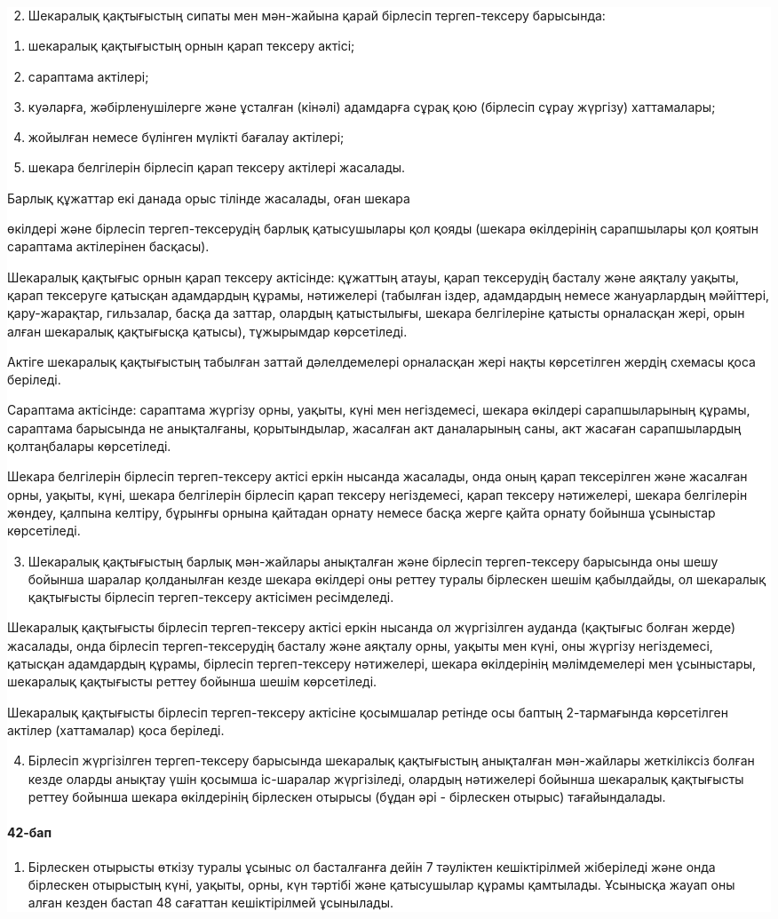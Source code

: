 2. Шекаралық қақтығыстың сипаты мен мән-жайына қарай бірлесіп тергеп-тексеру барысында:

1) шекаралық қақтығыстың орнын қарап тексеру актісі;

2) сараптама актілері;

3) куәларға, жәбірленушілерге және ұсталған (кінәлі) адамдарға сұрақ қою (бірлесіп сұрау жүргізу) хаттамалары;

4) жойылған немесе бүлінген мүлікті бағалау актілері;

5) шекара белгілерін бірлесіп қарап тексеру актілері жасалады.

Барлық құжаттар екі данада орыс тілінде жасалады, оған шекара

өкілдері және бірлесіп тергеп-тексерудің барлық қатысушылары қол қояды (шекара өкілдерінің сарапшылары қол қоятын сараптама актілерінен басқасы).

Шекаралық қақтығыс орнын қарап тексеру актісінде: құжаттың атауы, қарап тексерудің басталу және аяқталу уақыты, қарап тексеруге қатысқан адамдардың құрамы, нәтижелері (табылған іздер, адамдардың немесе жануарлардың мәйіттері, қару-жарақтар, гильзалар, басқа да заттар, олардың қатыстылығы, шекара белгілеріне қатысты орналасқан жері, орын алған шекаралық қақтығысқа қатысы), тұжырымдар көрсетіледі.

Актіге шекаралық қақтығыстың табылған заттай дәлелдемелері орналасқан жері нақты көрсетілген жердің схемасы қоса беріледі.

Сараптама актісінде: сараптама жүргізу орны, уақыты, күні мен негіздемесі, шекара өкілдері сарапшыларының құрамы, сараптама барысында не анықталғаны, қорытындылар, жасалған акт даналарының саны, акт жасаған сарапшылардың қолтаңбалары көрсетіледі.

Шекара белгілерін бірлесіп тергеп-тексеру актісі еркін нысанда жасалады, онда оның қарап тексерілген және жасалған орны, уақыты, күні, шекара белгілерін бірлесіп қарап тексеру негіздемесі, қарап тексеру нәтижелері, шекара белгілерін жөндеу, қалпына келтіру, бұрынғы орнына қайтадан орнату немесе басқа жерге қайта орнату бойынша ұсыныстар көрсетіледі.

3. Шекаралық қақтығыстың барлық мән-жайлары анықталған және бірлесіп тергеп-тексеру барысында оны шешу бойынша шаралар қолданылған кезде шекара өкілдері оны реттеу туралы бірлескен шешім қабылдайды, ол шекаралық қақтығысты бірлесіп тергеп-тексеру актісімен ресімделеді.

Шекаралық қақтығысты бірлесіп тергеп-тексеру актісі еркін нысанда ол жүргізілген ауданда (қақтығыс болған жерде) жасалады, онда бірлесіп тергеп-тексерудің басталу және аяқталу орны, уақыты мен күні, оны жүргізу негіздемесі, қатысқан адамдардың құрамы, бірлесіп тергеп-тексеру нәтижелері, шекара өкілдерінің мәлімдемелері мен ұсыныстары, шекаралық қақтығысты реттеу бойынша шешім көрсетіледі.

Шекаралық қақтығысты бірлесіп тергеп-тексеру актісіне қосымшалар ретінде осы баптың 2-тармағында көрсетілген актілер (хаттамалар) қоса беріледі.

4. Бірлесіп жүргізілген тергеп-тексеру барысында шекаралық қақтығыстың анықталған мән-жайлары жеткіліксіз болған кезде оларды анықтау үшін қосымша іс-шаралар жүргізіледі, олардың нәтижелері бойынша шекаралық қақтығысты реттеу бойынша шекара өкілдерінің бірлескен отырысы (бұдан әрі - бірлескен отырыс) тағайындалады.

#### 42-бап

1. Бірлескен отырысты өткізу туралы ұсыныс ол басталғанға дейін 7 тәуліктен кешіктірілмей жіберіледі және онда бірлескен отырыстың күні, уақыты, орны, күн тәртібі және қатысушылар құрамы қамтылады. Ұсынысқа жауап оны алған кезден бастап 48 сағаттан кешіктірілмей ұсынылады.

